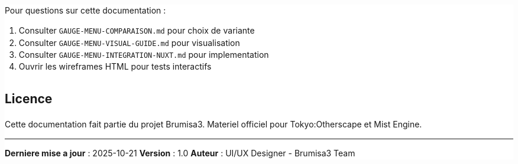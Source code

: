 Pour questions sur cette documentation :
1. Consulter `GAUGE-MENU-COMPARAISON.md` pour choix de variante
2. Consulter `GAUGE-MENU-VISUAL-GUIDE.md` pour visualisation
3. Consulter `GAUGE-MENU-INTEGRATION-NUXT.md` pour implementation
4. Ouvrir les wireframes HTML pour tests interactifs

## Licence

Cette documentation fait partie du projet Brumisa3.
Materiel officiel pour Tokyo:Otherscape et Mist Engine.

---

**Derniere mise a jour** : 2025-10-21
**Version** : 1.0
**Auteur** : UI/UX Designer - Brumisa3 Team
